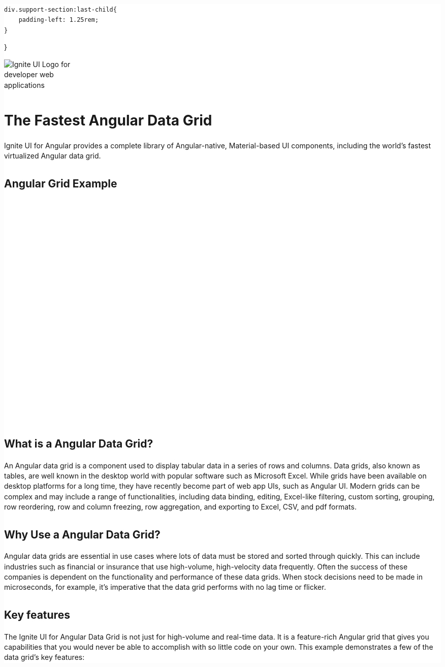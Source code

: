     div.support-section:last-child{
        padding-left: 1.25rem;
    }
}

</style>

<div >
    <img class="b-lazy b-loaded" style="margin: 0 auto; max-width: 175px;" title="Ignite UI logo" src="https://static.infragistics.com/marketing/Website/products/ignite-ui-landing/ignite-ui-logo.svg" alt="Ignite UI Logo for developer web applications">
</div>

# The Fastest Angular Data Grid

Ignite UI for Angular provides a complete library of Angular-native, Material-based UI components, including the world’s fastest virtualized Angular data grid.

## Angular Grid Example

<div class="divider--half"></div>

<div class="sample-container loading" style="height: 435px">
    <iframe id="icon-sample-1-iframe" seamless width="100%" height="100%" frameborder="0" src="{environment:demosBaseUrl}/grids/data-grid-binding-live-data" onload="onSampleIframeContentLoaded(this);">
    </iframe>
</div>

## What is a Angular Data Grid?

An Angular data grid is a component used to display tabular data in a series of rows and columns. Data grids, also known as tables, are well known in the desktop world with popular software such as Microsoft Excel. While grids have been available on desktop platforms for a long time, they have recently become part of web app UIs, such as Angular UI. Modern grids can be complex and may include a range of functionalities, including data binding, editing, Excel-like filtering, custom sorting, grouping, row reordering, row and column freezing, row aggregation, and exporting to Excel, CSV, and pdf formats.

## Why Use a Angular Data Grid?

Angular data grids are essential in use cases where lots of data must be stored and sorted through quickly. This can include industries such as financial or insurance that use high-volume, high-velocity data frequently.  Often the success of these companies is dependent on the functionality and performance of these data grids. When stock decisions need to be made in microseconds, for example, it’s imperative that the data grid performs with no lag time or flicker.

## Key features

<div class="divider--half"></div>

The Ignite UI for Angular Data Grid is not just for high-volume and real-time data. It is a feature-rich Angular grid that gives you capabilities that you would never be able to accomplish with so little code on your own.
This example demonstrates a few of the data grid’s key features:
